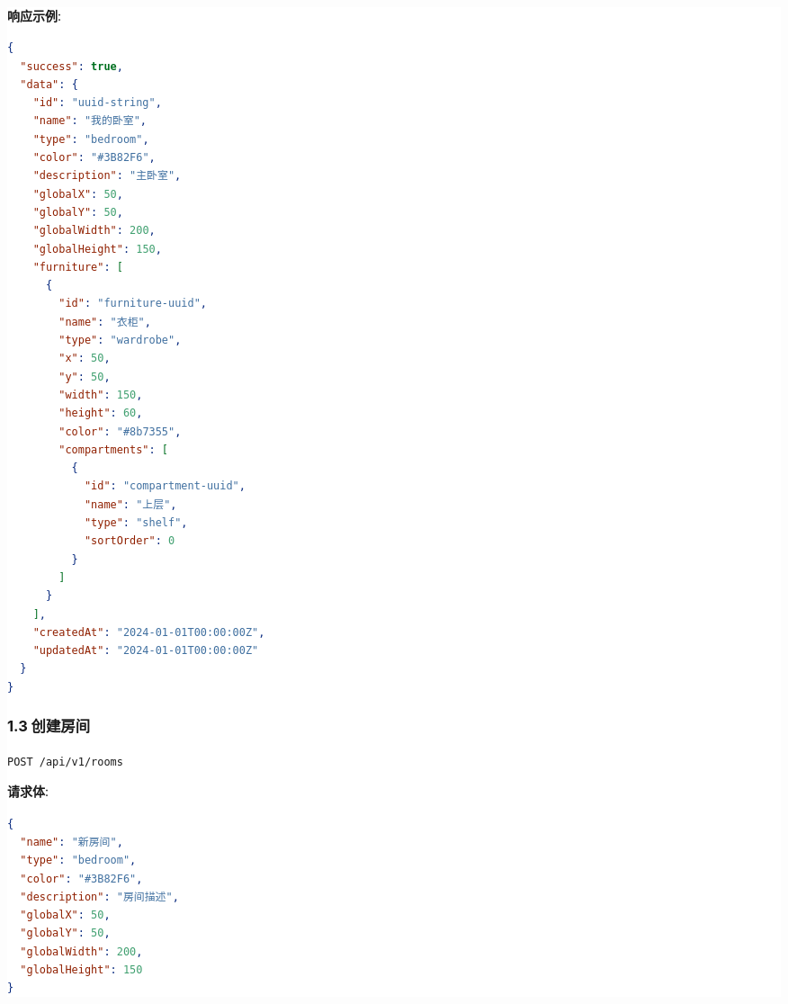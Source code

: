**响应示例**:
```json
{
  "success": true,
  "data": {
    "id": "uuid-string",
    "name": "我的卧室",
    "type": "bedroom",
    "color": "#3B82F6",
    "description": "主卧室",
    "globalX": 50,
    "globalY": 50,
    "globalWidth": 200,
    "globalHeight": 150,
    "furniture": [
      {
        "id": "furniture-uuid",
        "name": "衣柜",
        "type": "wardrobe",
        "x": 50,
        "y": 50,
        "width": 150,
        "height": 60,
        "color": "#8b7355",
        "compartments": [
          {
            "id": "compartment-uuid",
            "name": "上层",
            "type": "shelf",
            "sortOrder": 0
          }
        ]
      }
    ],
    "createdAt": "2024-01-01T00:00:00Z",
    "updatedAt": "2024-01-01T00:00:00Z"
  }
}
```

### 1.3 创建房间

```http
POST /api/v1/rooms
```

**请求体**:
```json
{
  "name": "新房间",
  "type": "bedroom",
  "color": "#3B82F6",
  "description": "房间描述",
  "globalX": 50,
  "globalY": 50,
  "globalWidth": 200,
  "globalHeight": 150
}
```
